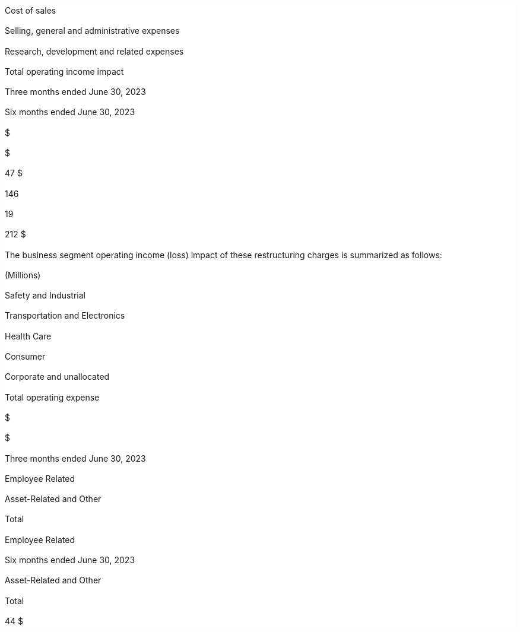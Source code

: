 Cost of sales

Selling, general and administrative expenses

Research, development and related expenses

Total operating income impact

Three months ended June 30, 2023

Six months ended June 30, 2023

$

$

47 $

146

19

212  $

The business segment operating income (loss) impact of these restructuring charges is summarized as follows:

(Millions)

Safety and Industrial

Transportation and Electronics

Health Care

Consumer

Corporate and unallocated

Total operating expense

$

$

Three months ended June 30, 2023

Employee Related

Asset-Related and
Other

Total

Employee Related

Six months ended June 30, 2023

Asset-Related and
Other

Total

44 $
